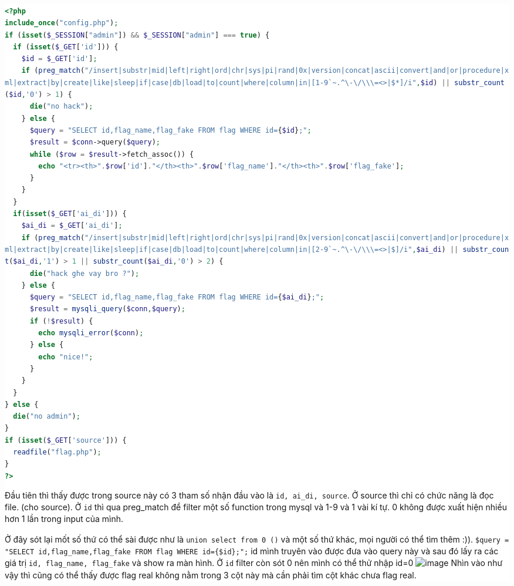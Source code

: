 ```php
<?php
include_once("config.php");
if (isset($_SESSION["admin"]) && $_SESSION["admin"] === true) {
  if (isset($_GET['id'])) {
    $id = $_GET['id'];
    if (preg_match("/insert|substr|mid|left|right|ord|chr|sys|pi|rand|0x|version|concat|ascii|convert|and|or|procedure|xml|extract|by|create|like|sleep|if|case|db|load|to|count|where|column|in|[1-9`~.^\-\/\\\=<>|$*]/i",$id) || substr_count($id,'0') > 1) {
      die("no hack");
    } else {
      $query = "SELECT id,flag_name,flag_fake FROM flag WHERE id={$id};";
      $result = $conn->query($query);
      while ($row = $result->fetch_assoc()) {
        echo "<tr><th>".$row['id']."</th><th>".$row['flag_name']."</th><th>".$row['flag_fake'];
      }
    }
  }
  if(isset($_GET['ai_di'])) {
    $ai_di = $_GET['ai_di'];
    if (preg_match("/insert|substr|mid|left|right|ord|chr|sys|pi|rand|0x|version|concat|ascii|convert|and|or|procedure|xml|extract|by|create|like|sleep|if|case|db|load|to|count|where|column|in|[2-9`~.^\-\/\\\=<>|$]/i",$ai_di) || substr_count($ai_di,'1') > 1 || substr_count($ai_di,'0') > 2) {
      die("hack ghe vay bro ?");
    } else {
      $query = "SELECT id,flag_name,flag_fake FROM flag WHERE id={$ai_di};";
      $result = mysqli_query($conn,$query);
      if (!$result) {
        echo mysqli_error($conn);
      } else {
        echo "nice!";
      }
    }
  }
} else {
  die("no admin");
}
if (isset($_GET['source'])) {
  readfile("flag.php");
}
?>
```

Đầu tiên thì thấy được trong source này có 3 tham số nhận đầu vào là `id, ai_di, source`. Ở source thì chỉ có chức năng là đọc file. (cho source). Ở `id` thì qua preg_match để filter một số function trong mysql và 1-9 và 1 vài kí tự. 0 không được xuất hiện nhiều hơn 1 lần trong input của mình.

Ở đây sót lại mốt số thứ có thể sài được như là `union select from 0 ()` và một số thứ khác, mọi người có thể tìm thêm :)). 
`$query = "SELECT id,flag_name,flag_fake FROM flag WHERE id={$id};";` id mình truyên vào được đưa vào query này và sau đó lấy ra các giá trị `id, flag_name, flag_fake` và show ra màn hình.
Ở `id` filter còn sót 0 nên mình có thể thử nhập id=0
![image](https://user-images.githubusercontent.com/54855855/130489998-0ca3f220-61d0-4eb4-b323-d6e963d28d0e.png)
Nhìn vào như vậy thì cũng có thể thấy được flag real không nằm trong 3 cột này mà cần phải tìm cột khác chưa flag real.
